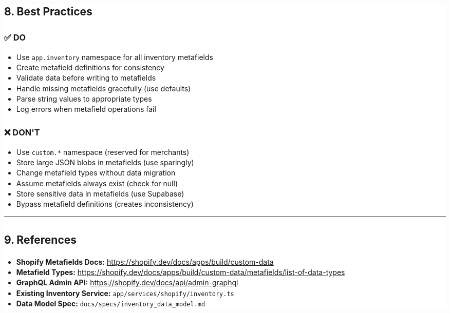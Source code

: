 
## 8. Best Practices

### ✅ DO

- Use `app.inventory` namespace for all inventory metafields
- Create metafield definitions for consistency
- Validate data before writing to metafields
- Handle missing metafields gracefully (use defaults)
- Parse string values to appropriate types
- Log errors when metafield operations fail

### ❌ DON'T

- Use `custom.*` namespace (reserved for merchants)
- Store large JSON blobs in metafields (use sparingly)
- Change metafield types without data migration
- Assume metafields always exist (check for null)
- Store sensitive data in metafields (use Supabase)
- Bypass metafield definitions (creates inconsistency)

---

## 9. References

- **Shopify Metafields Docs:** https://shopify.dev/docs/apps/build/custom-data
- **Metafield Types:** https://shopify.dev/docs/apps/build/custom-data/metafields/list-of-data-types
- **GraphQL Admin API:** https://shopify.dev/docs/api/admin-graphql
- **Existing Inventory Service:** `app/services/shopify/inventory.ts`
- **Data Model Spec:** `docs/specs/inventory_data_model.md`

